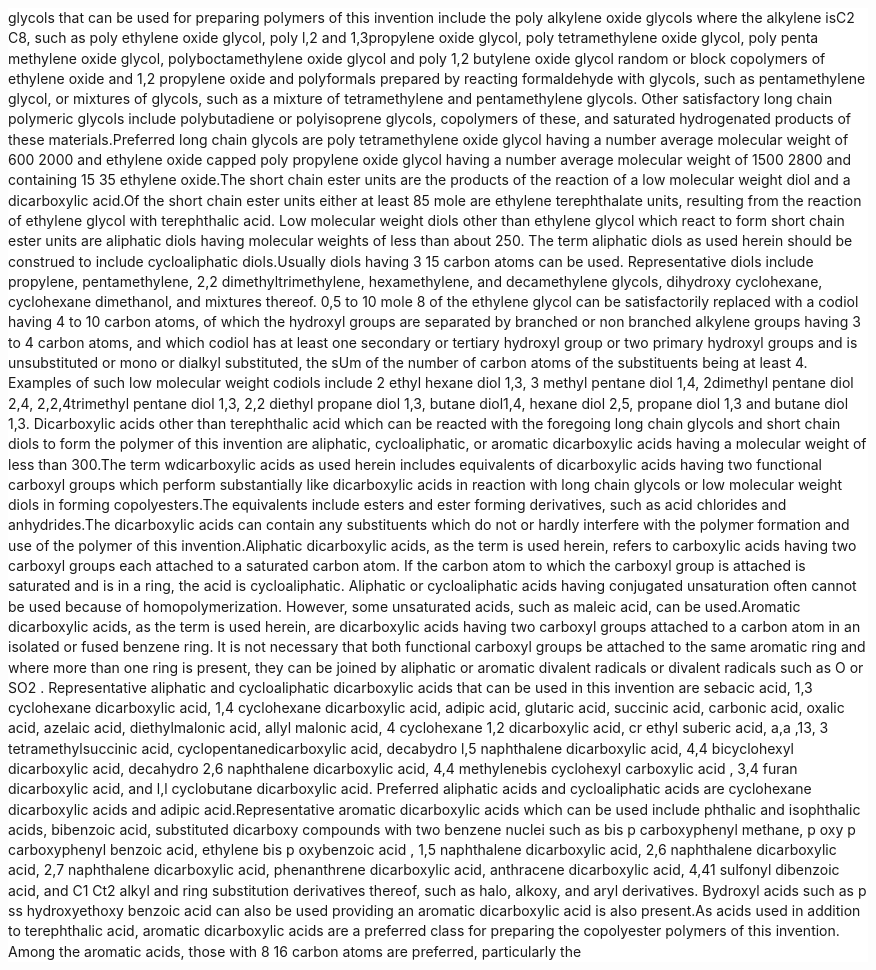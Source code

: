glycols that can be used for preparing polymers of this invention include the poly alkylene oxide glycols where the alkylene isC2 C8, such as poly ethylene oxide glycol, poly l,2 and 1,3propylene oxide glycol, poly tetramethylene oxide glycol, poly penta methylene oxide glycol, polyboctamethylene oxide glycol and poly 1,2 butylene oxide glycol random or block copolymers of ethylene oxide and 1,2 propylene oxide and polyformals prepared by reacting formaldehyde with glycols, such as pentamethylene glycol, or mixtures of glycols, such as a mixture of tetramethylene and pentamethylene glycols. Other satisfactory long chain polymeric glycols include polybutadiene or polyisoprene glycols, copolymers of these, and saturated hydrogenated products of these materials.Preferred long chain glycols are poly tetramethylene oxide glycol having a number average molecular weight of 600 2000 and ethylene oxide capped poly propylene oxide glycol having a number average molecular weight of 1500 2800 and containing 15 35 ethylene oxide.The short chain ester units are the products of the reaction of a low molecular weight diol and a dicarboxylic acid.Of the short chain ester units either at least 85 mole are ethylene terephthalate units, resulting from the reaction of ethylene glycol with terephthalic acid. Low molecular weight diols other than ethylene glycol which react to form short chain ester units are aliphatic diols having molecular weights of less than about 250. The term aliphatic diols as used herein should be construed to include cycloaliphatic diols.Usually diols having 3 15 carbon atoms can be used. Representative diols include propylene, pentamethylene, 2,2 dimethyltrimethylene, hexamethylene, and decamethylene glycols, dihydroxy cyclohexane, cyclohexane dimethanol, and mixtures thereof. 0,5 to 10 mole 8 of the ethylene glycol can be satisfactorily replaced with a codiol having 4 to 10 carbon atoms, of which the hydroxyl groups are separated by branched or non branched alkylene groups having 3 to 4 carbon atoms, and which codiol has at least one secondary or tertiary hydroxyl group or two primary hydroxyl groups and is unsubstituted or mono or dialkyl substituted, the sUm of the number of carbon atoms of the substituents being at least 4. Examples of such low molecular weight codiols include 2 ethyl hexane diol 1,3, 3 methyl pentane diol 1,4, 2dimethyl pentane diol 2,4, 2,2,4trimethyl pentane diol 1,3, 2,2 diethyl propane diol 1,3, butane diol1,4, hexane diol 2,5, propane diol 1,3 and butane diol 1,3. Dicarboxylic acids other than terephthalic acid which can be reacted with the foregoing long chain glycols and short chain diols to form the polymer of this invention are aliphatic, cycloaliphatic, or aromatic dicarboxylic acids having a molecular weight of less than 300.The term wdicarboxylic acids as used herein includes equivalents of dicarboxylic acids having two functional carboxyl groups which perform substantially like dicarboxylic acids in reaction with long chain glycols or low molecular weight diols in forming copolyesters.The equivalents include esters and ester forming derivatives, such as acid chlorides and anhydrides.The dicarboxylic acids can contain any substituents which do not or hardly interfere with the polymer formation and use of the polymer of this invention.Aliphatic dicarboxylic acids, as the term is used herein, refers to carboxylic acids having two carboxyl groups each attached to a saturated carbon atom. If the carbon atom to which the carboxyl group is attached is saturated and is in a ring, the acid is cycloaliphatic. Aliphatic or cycloaliphatic acids having conjugated unsaturation often cannot be used because of homopolymerization. However, some unsaturated acids, such as maleic acid, can be used.Aromatic dicarboxylic acids, as the term is used herein, are dicarboxylic acids having two carboxyl groups attached to a carbon atom in an isolated or fused benzene ring. It is not necessary that both functional carboxyl groups be attached to the same aromatic ring and where more than one ring is present, they can be joined by aliphatic or aromatic divalent radicals or divalent radicals such as O or SO2 . Representative aliphatic and cycloaliphatic dicarboxylic acids that can be used in this invention are sebacic acid, 1,3 cyclohexane dicarboxylic acid, 1,4 cyclohexane dicarboxylic acid, adipic acid, glutaric acid, succinic acid, carbonic acid, oxalic acid, azelaic acid, diethylmalonic acid, allyl malonic acid, 4 cyclohexane 1,2 dicarboxylic acid, cr ethyl suberic acid, a,a ,13, 3 tetramethylsuccinic acid, cyclopentanedicarboxylic acid, decabydro l,5 naphthalene dicarboxylic acid, 4,4 bicyclohexyl dicarboxylic acid, decahydro 2,6 naphthalene dicarboxylic acid, 4,4 methylenebis cyclohexyl carboxylic acid , 3,4 furan dicarboxylic acid, and l,l cyclobutane dicarboxylic acid. Preferred aliphatic acids and cycloaliphatic acids are cyclohexane dicarboxylic acids and adipic acid.Representative aromatic dicarboxylic acids which can be used include phthalic and isophthalic acids, bibenzoic acid, substituted dicarboxy compounds with two benzene nuclei such as bis p carboxyphenyl methane, p oxy p carboxyphenyl benzoic acid, ethylene bis p oxybenzoic acid , 1,5 naphthalene dicarboxylic acid, 2,6 naphthalene dicarboxylic acid, 2,7 naphthalene dicarboxylic acid, phenanthrene dicarboxylic acid, anthracene dicarboxylic acid, 4,41 sulfonyl dibenzoic acid, and C1 Ct2 alkyl and ring substitution derivatives thereof, such as halo, alkoxy, and aryl derivatives. Bydroxyl acids such as p ss hydroxyethoxy benzoic acid can also be used providing an aromatic dicarboxylic acid is also present.As acids used in addition to terephthalic acid, aromatic dicarboxylic acids are a preferred class for preparing the copolyester polymers of this invention. Among the aromatic acids, those with 8 16 carbon atoms are preferred, particularly the